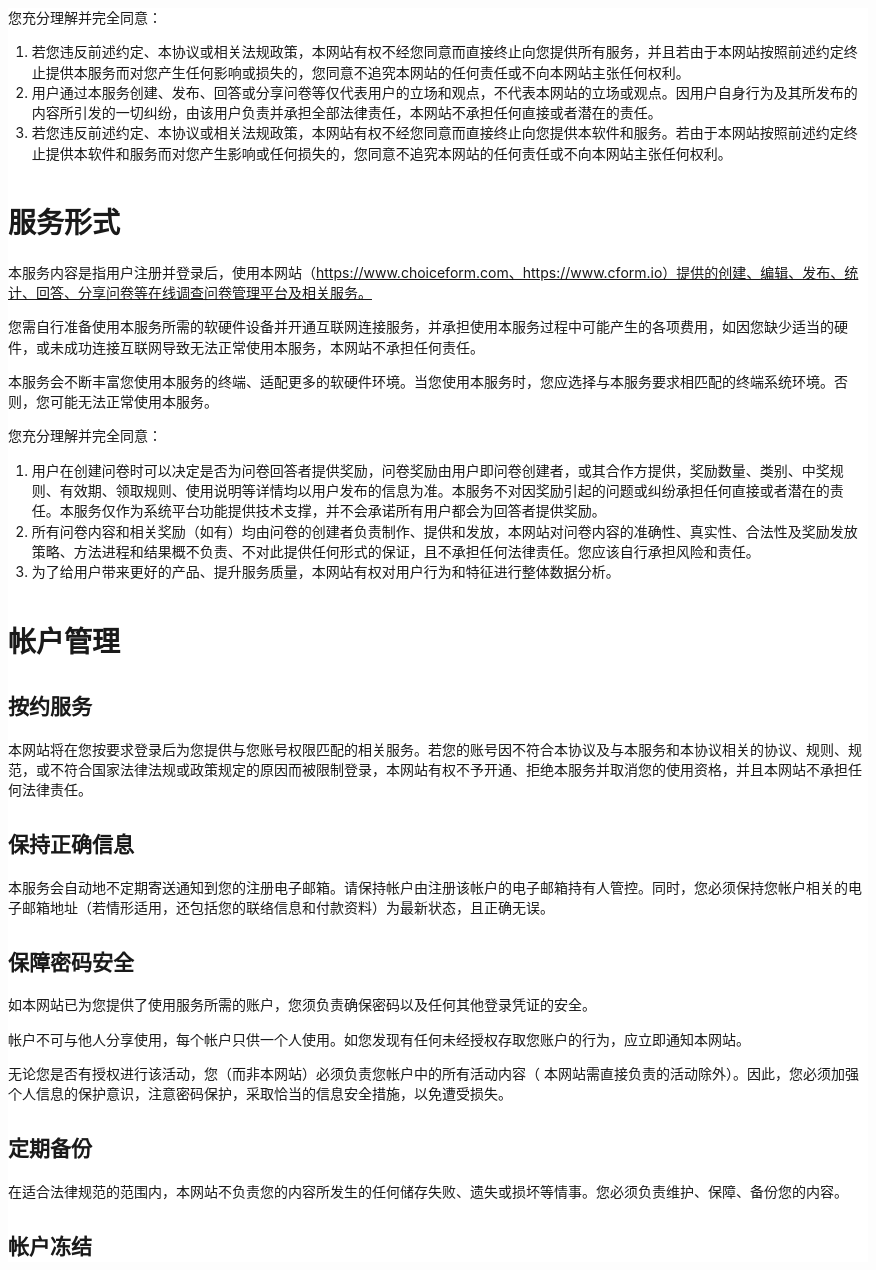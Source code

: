 您充分理解并完全同意：

1. 若您违反前述约定、本协议或相关法规政策，本网站有权不经您同意而直接终止向您提供所有服务，并且若由于本网站按照前述约定终止提供本服务而对您产生任何影响或损失的，您同意不追究本网站的任何责任或不向本网站主张任何权利。
2. 用户通过本服务创建、发布、回答或分享问卷等仅代表用户的立场和观点，不代表本网站的立场或观点。因用户自身行为及其所发布的内容所引发的一切纠纷，由该用户负责并承担全部法律责任，本网站不承担任何直接或者潜在的责任。
3. 若您违反前述约定、本协议或相关法规政策，本网站有权不经您同意而直接终止向您提供本软件和服务。若由于本网站按照前述约定终止提供本软件和服务而对您产生影响或任何损失的，您同意不追究本网站的任何责任或不向本网站主张任何权利。

# 服务形式

本服务内容是指用户注册并登录后，使用本网站（https://www.choiceform.com、https://www.cform.io）提供的创建、编辑、发布、统计、回答、分享问卷等在线调查问卷管理平台及相关服务。

您需自行准备使用本服务所需的软硬件设备并开通互联网连接服务，并承担使用本服务过程中可能产生的各项费用，如因您缺少适当的硬件，或未成功连接互联网导致无法正常使用本服务，本网站不承担任何责任。

本服务会不断丰富您使用本服务的终端、适配更多的软硬件环境。当您使用本服务时，您应选择与本服务要求相匹配的终端系统环境。否则，您可能无法正常使用本服务。

您充分理解并完全同意：

1. 用户在创建问卷时可以决定是否为问卷回答者提供奖励，问卷奖励由用户即问卷创建者，或其合作方提供，奖励数量、类别、中奖规则、有效期、领取规则、使用说明等详情均以用户发布的信息为准。本服务不对因奖励引起的问题或纠纷承担任何直接或者潜在的责任。本服务仅作为系统平台功能提供技术支撑，并不会承诺所有用户都会为回答者提供奖励。
2. 所有问卷内容和相关奖励（如有）均由问卷的创建者负责制作、提供和发放，本网站对问卷内容的准确性、真实性、合法性及奖励发放策略、方法进程和结果概不负责、不对此提供任何形式的保证，且不承担任何法律责任。您应该自行承担风险和责任。
3. 为了给用户带来更好的产品、提升服务质量，本网站有权对用户行为和特征进行整体数据分析。

# 帐户管理

## 按约服务

本网站将在您按要求登录后为您提供与您账号权限匹配的相关服务。若您的账号因不符合本协议及与本服务和本协议相关的协议、规则、规范，或不符合国家法律法规或政策规定的原因而被限制登录，本网站有权不予开通、拒绝本服务并取消您的使用资格，并且本网站不承担任何法律责任。

## 保持正确信息

本服务会自动地不定期寄送通知到您的注册电子邮箱。请保持帐户由注册该帐户的电子邮箱持有人管控。同时，您必须保持您帐户相关的电子邮箱地址（若情形适用，还包括您的联络信息和付款资料）为最新状态，且正确无误。

## 保障密码安全

如本网站已为您提供了使用服务所需的账户，您须负责确保密码以及任何其他登录凭证的安全。

帐户不可与他人分享使用，每个帐户只供一个人使用。如您发现有任何未经授权存取您账户的行为，应立即通知本网站。

无论您是否有授权进行该活动，您（而非本网站）必须负责您帐户中的所有活动内容（ 本网站需直接负责的活动除外）。因此，您必须加强个人信息的保护意识，注意密码保护，采取恰当的信息安全措施，以免遭受损失。

## 定期备份

在适合法律规范的范围内，本网站不负责您的内容所发生的任何储存失败、遗失或损坏等情事。您必须负责维护、保障、备份您的内容。

## 帐户冻结
